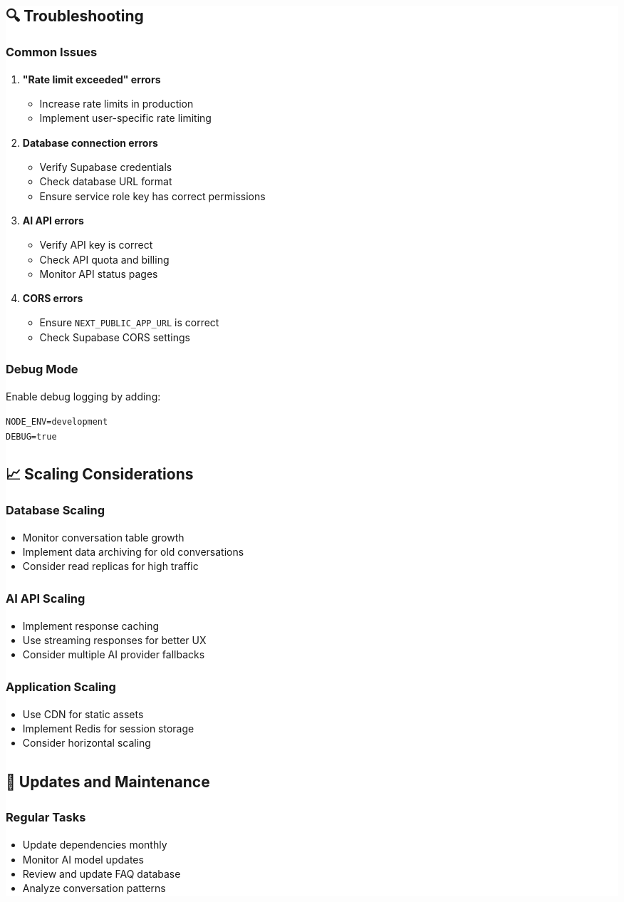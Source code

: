 ## 🔍 Troubleshooting

### Common Issues

1. **"Rate limit exceeded" errors**
   - Increase rate limits in production
   - Implement user-specific rate limiting

2. **Database connection errors**
   - Verify Supabase credentials
   - Check database URL format
   - Ensure service role key has correct permissions

3. **AI API errors**
   - Verify API key is correct
   - Check API quota and billing
   - Monitor API status pages

4. **CORS errors**
   - Ensure `NEXT_PUBLIC_APP_URL` is correct
   - Check Supabase CORS settings

### Debug Mode

Enable debug logging by adding:

```env
NODE_ENV=development
DEBUG=true
```

## 📈 Scaling Considerations

### Database Scaling
- Monitor conversation table growth
- Implement data archiving for old conversations
- Consider read replicas for high traffic

### AI API Scaling
- Implement response caching
- Use streaming responses for better UX
- Consider multiple AI provider fallbacks

### Application Scaling
- Use CDN for static assets
- Implement Redis for session storage
- Consider horizontal scaling

## 🔄 Updates and Maintenance

### Regular Tasks
- Update dependencies monthly
- Monitor AI model updates
- Review and update FAQ database
- Analyze conversation patterns
